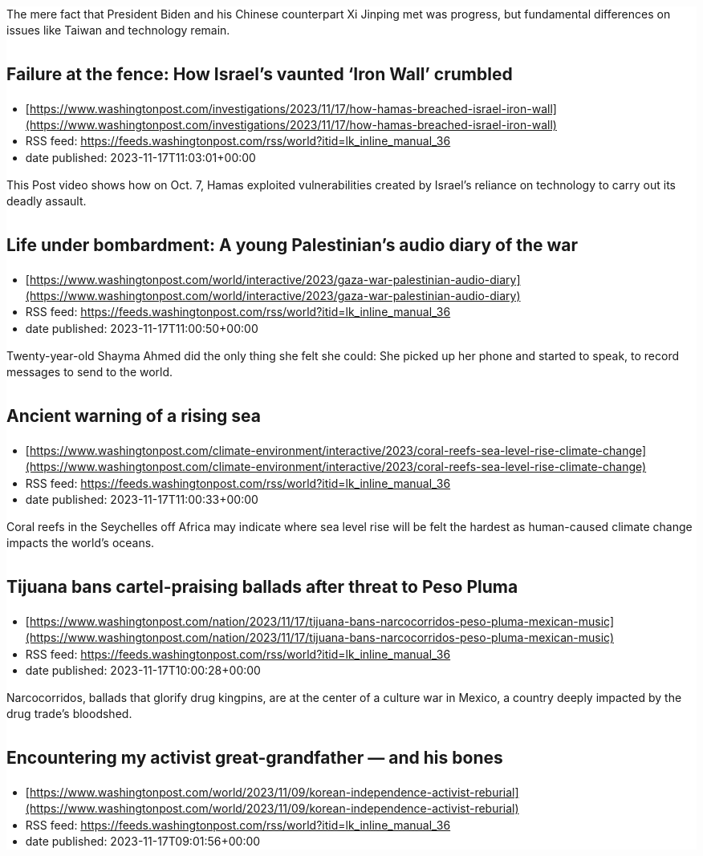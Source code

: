 The mere fact that President Biden and his Chinese counterpart Xi Jinping met was progress, but fundamental differences on issues like Taiwan and technology remain.

## Failure at the fence: How Israel’s vaunted ‘Iron Wall’ crumbled
 - [https://www.washingtonpost.com/investigations/2023/11/17/how-hamas-breached-israel-iron-wall](https://www.washingtonpost.com/investigations/2023/11/17/how-hamas-breached-israel-iron-wall)
 - RSS feed: https://feeds.washingtonpost.com/rss/world?itid=lk_inline_manual_36
 - date published: 2023-11-17T11:03:01+00:00

This Post video shows how on Oct. 7, Hamas exploited vulnerabilities created by Israel’s reliance on technology to carry out its deadly assault.

## Life under bombardment: A young Palestinian’s audio diary of the war
 - [https://www.washingtonpost.com/world/interactive/2023/gaza-war-palestinian-audio-diary](https://www.washingtonpost.com/world/interactive/2023/gaza-war-palestinian-audio-diary)
 - RSS feed: https://feeds.washingtonpost.com/rss/world?itid=lk_inline_manual_36
 - date published: 2023-11-17T11:00:50+00:00

Twenty-year-old Shayma Ahmed did the only thing she felt she could: She picked up her phone and started to speak, to record messages to send to the world.

## Ancient warning of a rising sea
 - [https://www.washingtonpost.com/climate-environment/interactive/2023/coral-reefs-sea-level-rise-climate-change](https://www.washingtonpost.com/climate-environment/interactive/2023/coral-reefs-sea-level-rise-climate-change)
 - RSS feed: https://feeds.washingtonpost.com/rss/world?itid=lk_inline_manual_36
 - date published: 2023-11-17T11:00:33+00:00

Coral reefs in the Seychelles off Africa may indicate where sea level rise will be felt the hardest as human-caused climate change impacts the world’s oceans.

## Tijuana bans cartel-praising ballads after threat to Peso Pluma
 - [https://www.washingtonpost.com/nation/2023/11/17/tijuana-bans-narcocorridos-peso-pluma-mexican-music](https://www.washingtonpost.com/nation/2023/11/17/tijuana-bans-narcocorridos-peso-pluma-mexican-music)
 - RSS feed: https://feeds.washingtonpost.com/rss/world?itid=lk_inline_manual_36
 - date published: 2023-11-17T10:00:28+00:00

Narcocorridos, ballads that glorify drug kingpins, are at the center of a culture war in Mexico, a country deeply impacted by the drug trade’s bloodshed.

## Encountering my activist great-grandfather — and his bones
 - [https://www.washingtonpost.com/world/2023/11/09/korean-independence-activist-reburial](https://www.washingtonpost.com/world/2023/11/09/korean-independence-activist-reburial)
 - RSS feed: https://feeds.washingtonpost.com/rss/world?itid=lk_inline_manual_36
 - date published: 2023-11-17T09:01:56+00:00
